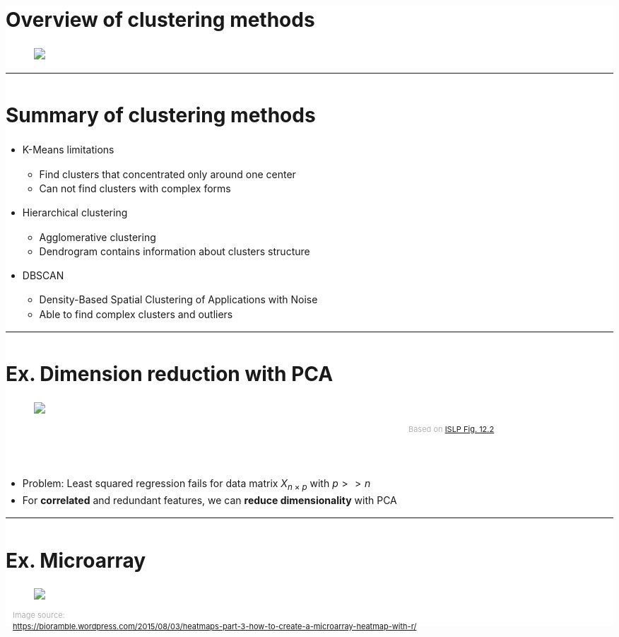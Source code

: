 # Overview of clustering methods

<div>
  <figure>
    <img src="/clustering_overview.png" style="width: 800px !important;">
  </figure>
</div>

---

# Summary of clustering methods

* K-Means limitations
	* Find clusters that concentrated only around one center
	* Can not find clusters with complex forms

* Hierarchical clustering
	* Agglomerative clustering
	* Dendrogram contains information about clusters structure

* DBSCAN
	* Density-Based Spatial Clustering of Applications with Noise
	* Able to find complex clusters and outliers

---

# Ex. Dimension reduction with PCA

<div>
  <figure>
    <img src="/ISLP_figure_12.2.png" style="width: 750px !important;">
  <figcaption style="color:#b3b3b3ff; font-size: 11px; position: relative; top: 10px; left: 530px;">Based on <a href="https://hastie.su.domains/ISLP/ISLP_website.pdf#page=515">ISLP Fig. 12.2</a>
  </figcaption>
  </figure>
</div>
<br>
<br>

* Problem: Least squared regression fails for data matrix $X_{n \times p}$ with $p >> n$
* For **correlated** and redundant features, we can **reduce dimensionality** with PCA

---

# Ex. Microarray
<div class="grid grid-cols-[4fr,4fr] gap-10">
<div>
  <figure>
    <img src="/microarray.png" style="width: 370px !important;">
  <figcaption style="color:#b3b3b3ff; font-size: 11px; position: relative; top: 10px; left: -30px;">Image source:<br> <a href="https://bioramble.wordpress.com/2015/08/03/heatmaps-part-3-how-to-create-a-microarray-heatmap-with-r/">https://bioramble.wordpress.com/2015/08/03/heatmaps-part-3-how-to-create-a-microarray-heatmap-with-r/</a>
  </figcaption>
  </figure>
</div>
<div>
